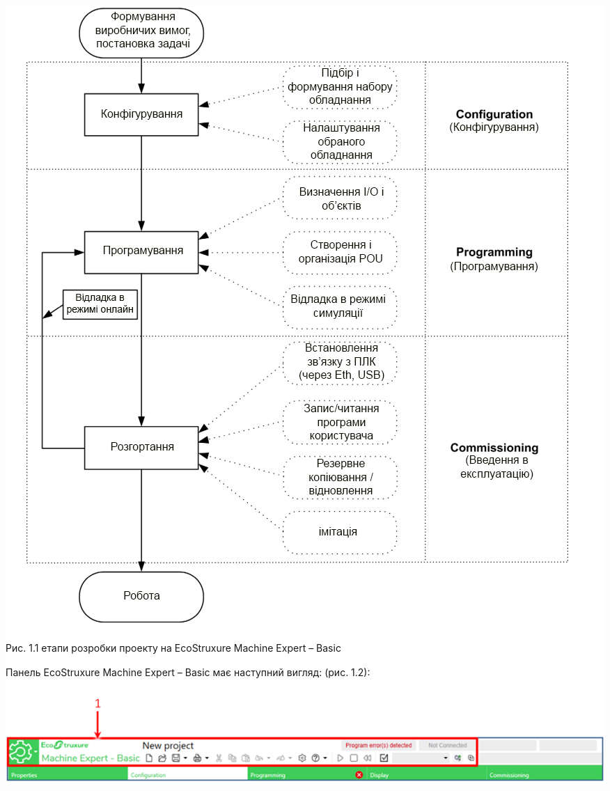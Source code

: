 ![Pic_1](media1/pic_1.png)

Рис. 1.1  етапи розробки проекту на EcoStruxure Machine Expert – Basic

Панель EcoStruxure Machine Expert – Basic має наступний вигляд: (рис. 1.2):

![pic_2](media1/pic_2.PNG)
